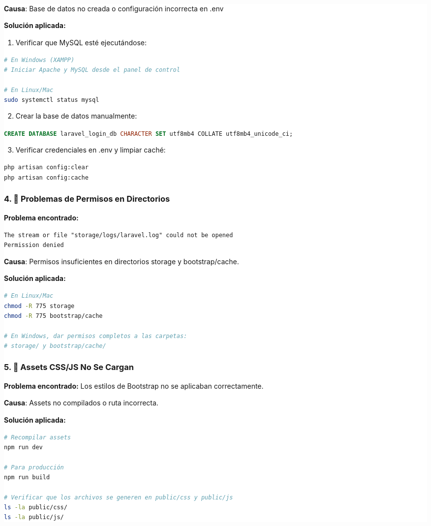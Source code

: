 **Causa**: Base de datos no creada o configuración incorrecta en .env

**Solución aplicada:**
1. Verificar que MySQL esté ejecutándose:
```bash
# En Windows (XAMPP)
# Iniciar Apache y MySQL desde el panel de control

# En Linux/Mac
sudo systemctl status mysql
```

2. Crear la base de datos manualmente:
```sql
CREATE DATABASE laravel_login_db CHARACTER SET utf8mb4 COLLATE utf8mb4_unicode_ci;
```

3. Verificar credenciales en .env y limpiar caché:
```bash
php artisan config:clear
php artisan config:cache
```

### 4. 🔐 **Problemas de Permisos en Directorios**
**Problema encontrado:**
```
The stream or file "storage/logs/laravel.log" could not be opened
Permission denied
```

**Causa**: Permisos insuficientes en directorios storage y bootstrap/cache.

**Solución aplicada:**
```bash
# En Linux/Mac
chmod -R 775 storage
chmod -R 775 bootstrap/cache

# En Windows, dar permisos completos a las carpetas:
# storage/ y bootstrap/cache/
```

### 5. 🎨 **Assets CSS/JS No Se Cargan**
**Problema encontrado:**
Los estilos de Bootstrap no se aplicaban correctamente.

**Causa**: Assets no compilados o ruta incorrecta.

**Solución aplicada:**
```bash
# Recompilar assets
npm run dev

# Para producción
npm run build

# Verificar que los archivos se generen en public/css y public/js
ls -la public/css/
ls -la public/js/
```

